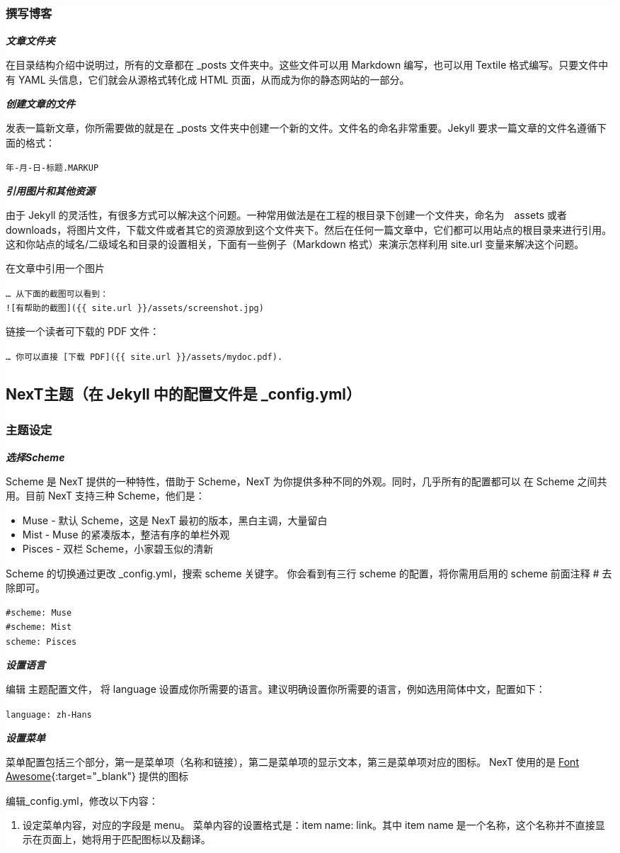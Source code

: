 ### 撰写博客
***文章文件夹***

在目录结构介绍中说明过，所有的文章都在 _posts 文件夹中。这些文件可以用 Markdown 编写，也可以用 Textile 格式编写。只要文件中有 YAML 头信息，它们就会从源格式转化成 HTML 页面，从而成为你的静态网站的一部分。

***创建文章的文件***

发表一篇新文章，你所需要做的就是在 _posts 文件夹中创建一个新的文件。文件名的命名非常重要。Jekyll 要求一篇文章的文件名遵循下面的格式：

	年-月-日-标题.MARKUP
	
***引用图片和其他资源***
	
由于 Jekyll 的灵活性，有很多方式可以解决这个问题。一种常用做法是在工程的根目录下创建一个文件夹，命名为　assets 或者 downloads，将图片文件，下载文件或者其它的资源放到这个文件夹下。然后在任何一篇文章中，它们都可以用站点的根目录来进行引用。这和你站点的域名/二级域名和目录的设置相关，下面有一些例子（Markdown 格式）来演示怎样利用 site.url 变量来解决这个问题。

在文章中引用一个图片

	… 从下面的截图可以看到：
	![有帮助的截图]({{ site.url }}/assets/screenshot.jpg)
	
链接一个读者可下载的 PDF 文件：

	… 你可以直接 [下载 PDF]({{ site.url }}/assets/mydoc.pdf).
	
## NexT主题（在 Jekyll 中的配置文件是 _config.yml）
### 主题设定
***选择Scheme***

Scheme 是 NexT 提供的一种特性，借助于 Scheme，NexT 为你提供多种不同的外观。同时，几乎所有的配置都可以 在 Scheme 之间共用。目前 NexT 支持三种 Scheme，他们是：

* Muse - 默认 Scheme，这是 NexT 最初的版本，黑白主调，大量留白
* Mist - Muse 的紧凑版本，整洁有序的单栏外观
* Pisces - 双栏 Scheme，小家碧玉似的清新

Scheme 的切换通过更改 _config.yml，搜索 scheme 关键字。 你会看到有三行 scheme 的配置，将你需用启用的 scheme 前面注释 # 去除即可。

	#scheme: Muse
	#scheme: Mist
	scheme: Pisces
	
***设置语言***

编辑 主题配置文件， 将 language 设置成你所需要的语言。建议明确设置你所需要的语言，例如选用简体中文，配置如下：

	language: zh-Hans
	
***设置菜单***

菜单配置包括三个部分，第一是菜单项（名称和链接），第二是菜单项的显示文本，第三是菜单项对应的图标。 NexT 使用的是 [Font Awesome](https://fontawesome.com/){:target="_blank"} 提供的图标

编辑_config.yml，修改以下内容：

1. 设定菜单内容，对应的字段是 menu。 菜单内容的设置格式是：item name: link。其中 item name 是一个名称，这个名称并不直接显示在页面上，她将用于匹配图标以及翻译。

